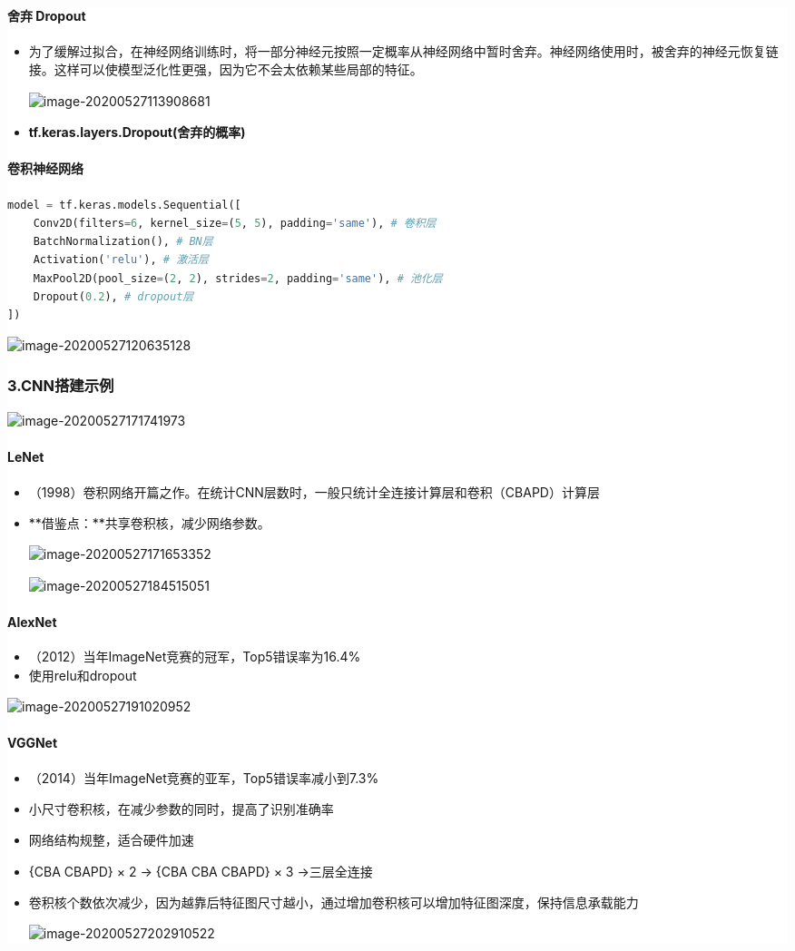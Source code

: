 #### 舍弃 Dropout

- 为了缓解过拟合，在神经网络训练时，将一部分神经元按照一定概率从神经网络中暂时舍弃。神经网络使用时，被舍弃的神经元恢复链接。这样可以使模型泛化性更强，因为它不会太依赖某些局部的特征。

    ![image-20200527113908681](C:\Users\DDan\AppData\Roaming\Typora\typora-user-images\image-20200527113908681.png)

- **tf.keras.layers.Dropout(舍弃的概率)**

#### 卷积神经网络

```python
model = tf.keras.models.Sequential([
	Conv2D(filters=6, kernel_size=(5, 5), padding='same'), # 卷积层
	BatchNormalization(), # BN层
	Activation('relu'), # 激活层
	MaxPool2D(pool_size=(2, 2), strides=2, padding='same'), # 池化层
	Dropout(0.2), # dropout层
])
```

![image-20200527120635128](C:\Users\DDan\AppData\Roaming\Typora\typora-user-images\image-20200527120635128.png)

### 3.CNN搭建示例

![image-20200527171741973](C:\Users\DDan\AppData\Roaming\Typora\typora-user-images\image-20200527171741973.png)

#### LeNet

- （1998）卷积网络开篇之作。在统计CNN层数时，一般只统计全连接计算层和卷积（CBAPD）计算层

- **借鉴点：**共享卷积核，减少网络参数。

    ![image-20200527171653352](C:\Users\DDan\AppData\Roaming\Typora\typora-user-images\image-20200527171653352.png)

    ![image-20200527184515051](C:\Users\DDan\AppData\Roaming\Typora\typora-user-images\image-20200527184515051.png)

#### AlexNet

- （2012）当年ImageNet竞赛的冠军，Top5错误率为16.4%
- 使用relu和dropout

![image-20200527191020952](C:\Users\DDan\AppData\Roaming\Typora\typora-user-images\image-20200527191020952.png)

#### VGGNet

- （2014）当年ImageNet竞赛的亚军，Top5错误率减小到7.3%

- 小尺寸卷积核，在减少参数的同时，提高了识别准确率

- 网络结构规整，适合硬件加速

- {CBA CBAPD} × 2 → {CBA CBA CBAPD} × 3 →三层全连接

- 卷积核个数依次减少，因为越靠后特征图尺寸越小，通过增加卷积核可以增加特征图深度，保持信息承载能力

    ![image-20200527202910522](C:\Users\DDan\AppData\Roaming\Typora\typora-user-images\image-20200527202910522.png)
